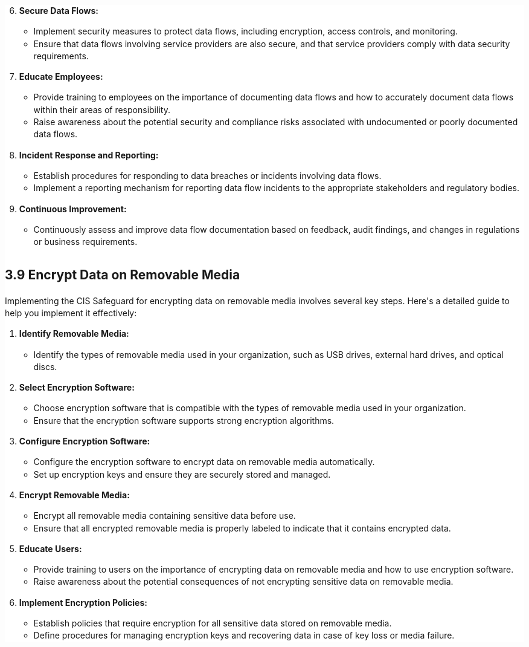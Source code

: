 6. **Secure Data Flows:**
   - Implement security measures to protect data flows, including encryption, access controls, and monitoring.
   - Ensure that data flows involving service providers are also secure, and that service providers comply with data security requirements.

7. **Educate Employees:**
   - Provide training to employees on the importance of documenting data flows and how to accurately document data flows within their areas of responsibility.
   - Raise awareness about the potential security and compliance risks associated with undocumented or poorly documented data flows.

8. **Incident Response and Reporting:**
    - Establish procedures for responding to data breaches or incidents involving data flows.
    - Implement a reporting mechanism for reporting data flow incidents to the appropriate stakeholders and regulatory bodies.

9. **Continuous Improvement:**
    - Continuously assess and improve data flow documentation based on feedback, audit findings, and changes in regulations or business requirements.

## 3.9 Encrypt Data on Removable Media

Implementing the CIS Safeguard for encrypting data on removable media involves several key steps. Here's a detailed guide to help you implement it effectively:

1. **Identify Removable Media:**
   - Identify the types of removable media used in your organization, such as USB drives, external hard drives, and optical discs.

2. **Select Encryption Software:**
   - Choose encryption software that is compatible with the types of removable media used in your organization.
   - Ensure that the encryption software supports strong encryption algorithms.

3. **Configure Encryption Software:**
   - Configure the encryption software to encrypt data on removable media automatically.
   - Set up encryption keys and ensure they are securely stored and managed.

4. **Encrypt Removable Media:**
   - Encrypt all removable media containing sensitive data before use.
   - Ensure that all encrypted removable media is properly labeled to indicate that it contains encrypted data.

5. **Educate Users:**
   - Provide training to users on the importance of encrypting data on removable media and how to use encryption software.
   - Raise awareness about the potential consequences of not encrypting sensitive data on removable media.

6. **Implement Encryption Policies:**
   - Establish policies that require encryption for all sensitive data stored on removable media.
   - Define procedures for managing encryption keys and recovering data in case of key loss or media failure.

